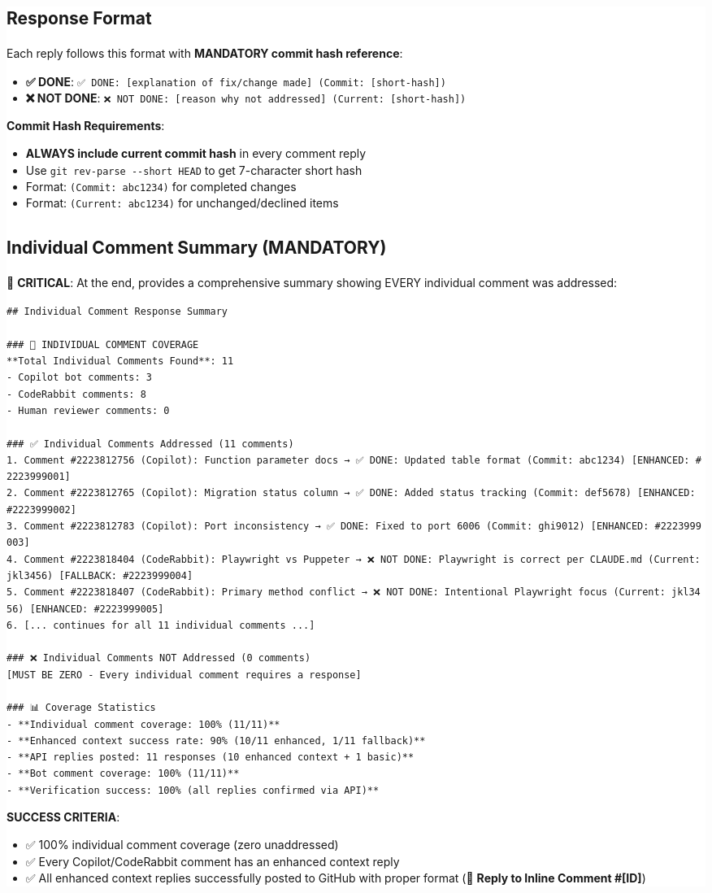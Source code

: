 ## Response Format

Each reply follows this format with **MANDATORY commit hash reference**:
- **✅ DONE**: `✅ DONE: [explanation of fix/change made] (Commit: [short-hash])`
- **❌ NOT DONE**: `❌ NOT DONE: [reason why not addressed] (Current: [short-hash])`

**Commit Hash Requirements**:
- **ALWAYS include current commit hash** in every comment reply
- Use `git rev-parse --short HEAD` to get 7-character short hash
- Format: `(Commit: abc1234)` for completed changes
- Format: `(Current: abc1234)` for unchanged/declined items

## Individual Comment Summary (MANDATORY)

🚨 **CRITICAL**: At the end, provides a comprehensive summary showing EVERY individual comment was addressed:

```
## Individual Comment Response Summary

### 🎯 INDIVIDUAL COMMENT COVERAGE
**Total Individual Comments Found**: 11
- Copilot bot comments: 3
- CodeRabbit comments: 8
- Human reviewer comments: 0

### ✅ Individual Comments Addressed (11 comments)
1. Comment #2223812756 (Copilot): Function parameter docs → ✅ DONE: Updated table format (Commit: abc1234) [ENHANCED: #2223999001]
2. Comment #2223812765 (Copilot): Migration status column → ✅ DONE: Added status tracking (Commit: def5678) [ENHANCED: #2223999002]
3. Comment #2223812783 (Copilot): Port inconsistency → ✅ DONE: Fixed to port 6006 (Commit: ghi9012) [ENHANCED: #2223999003]
4. Comment #2223818404 (CodeRabbit): Playwright vs Puppeter → ❌ NOT DONE: Playwright is correct per CLAUDE.md (Current: jkl3456) [FALLBACK: #2223999004]
5. Comment #2223818407 (CodeRabbit): Primary method conflict → ❌ NOT DONE: Intentional Playwright focus (Current: jkl3456) [ENHANCED: #2223999005]
6. [... continues for all 11 individual comments ...]

### ❌ Individual Comments NOT Addressed (0 comments)
[MUST BE ZERO - Every individual comment requires a response]

### 📊 Coverage Statistics
- **Individual comment coverage: 100% (11/11)**
- **Enhanced context success rate: 90% (10/11 enhanced, 1/11 fallback)**
- **API replies posted: 11 responses (10 enhanced context + 1 basic)**
- **Bot comment coverage: 100% (11/11)**
- **Verification success: 100% (all replies confirmed via API)**
```

**SUCCESS CRITERIA**:
- ✅ 100% individual comment coverage (zero unaddressed)
- ✅ Every Copilot/CodeRabbit comment has an enhanced context reply
- ✅ All enhanced context replies successfully posted to GitHub with proper format (🧵 **Reply to Inline Comment #[ID]**)

